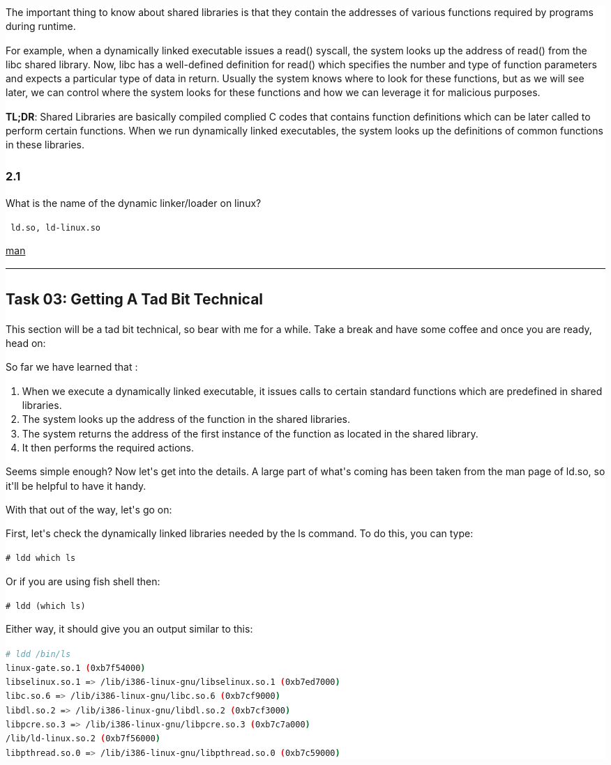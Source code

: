 The important thing to know about shared libraries is that they contain the addresses of various functions required by programs during runtime.

For example, when a dynamically linked executable issues a read() syscall, the system looks up the address of read() from the libc shared library. Now, libc has a well-defined definition for read() which specifies the number and type of function parameters and expects a particular type of data in return. Usually the system knows where to look for these functions, but as we will see later, we can control where the system looks for these functions and how we can leverage it for malicious purposes.

**TL;DR**: Shared Libraries are basically compiled complied C codes that contains function definitions which can be later called to perform certain functions. When we run dynamically linked executables, the system looks up the definitions of common functions in these libraries.

### 2.1

What is the name of the dynamic linker/loader on linux?

     ld.so, ld-linux.so
[man](https://linux.die.net/man/8/ld-linux#:~:text=Linux%20binaries%20require%20dynamic%20linking,so.)

---

## Task 03: Getting A Tad Bit Technical

This section will be a tad bit technical, so bear with me for a while. Take a break and have some coffee and once you are ready, head on:

So far we have learned that :

1. When we execute a dynamically linked executable, it issues calls to certain standard functions which are predefined in shared libraries.
2. The system looks up the address of the function in the shared libraries.
3. The system returns the address of the first instance of the function as located in the shared library.
4. It then performs the required actions.

Seems simple enough? Now let's get into the details. A large part of what's coming has been taken from the man page of ld.so, so it'll be helpful to have it handy.

With that out of the way, let's go on:

First, let's check the dynamically linked libraries needed by the ls command. To do this, you can type:

`# ldd which ls`

Or if you are using fish shell then:

`# ldd (which ls)`

Either way, it should give you an output similar to this:

```bash
# ldd /bin/ls        
linux-gate.so.1 (0xb7f54000)        
libselinux.so.1 => /lib/i386-linux-gnu/libselinux.so.1 (0xb7ed7000)        
libc.so.6 => /lib/i386-linux-gnu/libc.so.6 (0xb7cf9000)         
libdl.so.2 => /lib/i386-linux-gnu/libdl.so.2 (0xb7cf3000)
libpcre.so.3 => /lib/i386-linux-gnu/libpcre.so.3 (0xb7c7a000)
/lib/ld-linux.so.2 (0xb7f56000)
libpthread.so.0 => /lib/i386-linux-gnu/libpthread.so.0 (0xb7c59000)
```
